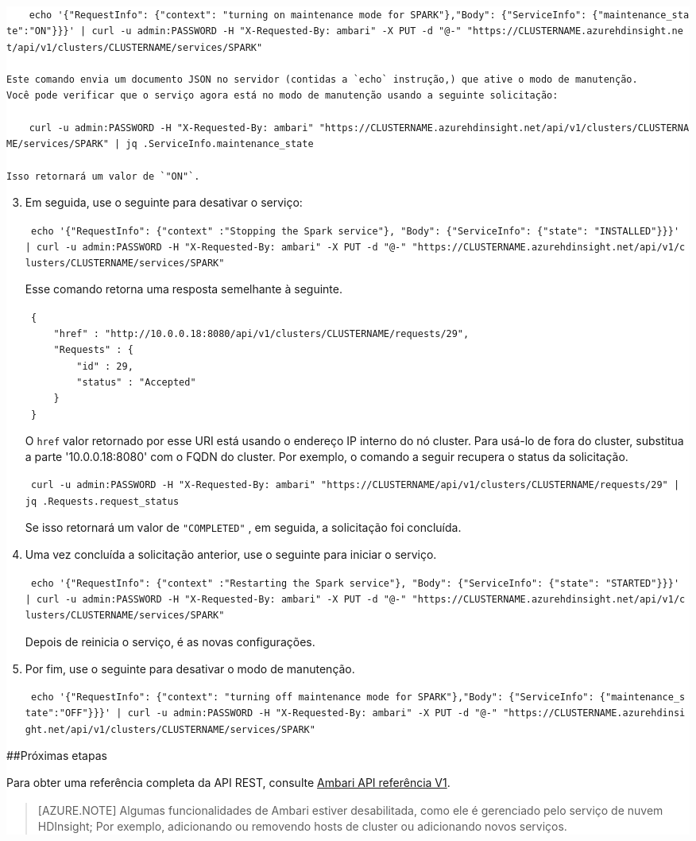         echo '{"RequestInfo": {"context": "turning on maintenance mode for SPARK"},"Body": {"ServiceInfo": {"maintenance_state":"ON"}}}' | curl -u admin:PASSWORD -H "X-Requested-By: ambari" -X PUT -d "@-" "https://CLUSTERNAME.azurehdinsight.net/api/v1/clusters/CLUSTERNAME/services/SPARK"

    Este comando envia um documento JSON no servidor (contidas a `echo` instrução,) que ative o modo de manutenção.
    Você pode verificar que o serviço agora está no modo de manutenção usando a seguinte solicitação:
    
        curl -u admin:PASSWORD -H "X-Requested-By: ambari" "https://CLUSTERNAME.azurehdinsight.net/api/v1/clusters/CLUSTERNAME/services/SPARK" | jq .ServiceInfo.maintenance_state
        
    Isso retornará um valor de `"ON"`.

3. Em seguida, use o seguinte para desativar o serviço:

        echo '{"RequestInfo": {"context" :"Stopping the Spark service"}, "Body": {"ServiceInfo": {"state": "INSTALLED"}}}' | curl -u admin:PASSWORD -H "X-Requested-By: ambari" -X PUT -d "@-" "https://CLUSTERNAME.azurehdinsight.net/api/v1/clusters/CLUSTERNAME/services/SPARK"
        
    Esse comando retorna uma resposta semelhante à seguinte.
    
        {
            "href" : "http://10.0.0.18:8080/api/v1/clusters/CLUSTERNAME/requests/29",
            "Requests" : {
                "id" : 29,
                "status" : "Accepted"
            }
        }
    
    O `href` valor retornado por esse URI está usando o endereço IP interno do nó cluster. Para usá-lo de fora do cluster, substitua a parte '10.0.0.18:8080' com o FQDN do cluster. Por exemplo, o comando a seguir recupera o status da solicitação.
    
        curl -u admin:PASSWORD -H "X-Requested-By: ambari" "https://CLUSTERNAME/api/v1/clusters/CLUSTERNAME/requests/29" | jq .Requests.request_status
    
    Se isso retornará um valor de `"COMPLETED"` , em seguida, a solicitação foi concluída.

4. Uma vez concluída a solicitação anterior, use o seguinte para iniciar o serviço.

        echo '{"RequestInfo": {"context" :"Restarting the Spark service"}, "Body": {"ServiceInfo": {"state": "STARTED"}}}' | curl -u admin:PASSWORD -H "X-Requested-By: ambari" -X PUT -d "@-" "https://CLUSTERNAME.azurehdinsight.net/api/v1/clusters/CLUSTERNAME/services/SPARK"

    Depois de reinicia o serviço, é as novas configurações.

5. Por fim, use o seguinte para desativar o modo de manutenção.

        echo '{"RequestInfo": {"context": "turning off maintenance mode for SPARK"},"Body": {"ServiceInfo": {"maintenance_state":"OFF"}}}' | curl -u admin:PASSWORD -H "X-Requested-By: ambari" -X PUT -d "@-" "https://CLUSTERNAME.azurehdinsight.net/api/v1/clusters/CLUSTERNAME/services/SPARK"

##<a name="next-steps"></a>Próximas etapas

Para obter uma referência completa da API REST, consulte [Ambari API referência V1](https://github.com/apache/ambari/blob/trunk/ambari-server/docs/api/v1/index.md).

> [AZURE.NOTE] Algumas funcionalidades de Ambari estiver desabilitada, como ele é gerenciado pelo serviço de nuvem HDInsight; Por exemplo, adicionando ou removendo hosts de cluster ou adicionando novos serviços.
